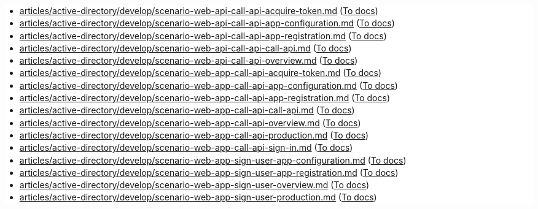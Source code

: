 - [articles/active-directory/develop/scenario-web-api-call-api-acquire-token.md](https://github.com/MicrosoftDocs/azure-docs/compare/998d0b3..bec3c6e#diff-8d409e397e2e4e6401963e8a225213d9ddc8ecc7efe8a1492a32bfb774e8e8b1) ([To docs](https://docs.microsoft.com/en-us/azure/active-directory/develop/scenario-web-api-call-api-acquire-token?WT.mc_id=AZ-MVP-5003408))
- [articles/active-directory/develop/scenario-web-api-call-api-app-configuration.md](https://github.com/MicrosoftDocs/azure-docs/compare/998d0b3..bec3c6e#diff-54de20ed4443ddce10e57f61a04a1bd571bf94c9cf2b30b36c699ced496bd07a) ([To docs](https://docs.microsoft.com/en-us/azure/active-directory/develop/scenario-web-api-call-api-app-configuration?WT.mc_id=AZ-MVP-5003408))
- [articles/active-directory/develop/scenario-web-api-call-api-app-registration.md](https://github.com/MicrosoftDocs/azure-docs/compare/998d0b3..bec3c6e#diff-288a8b21935cf209295eeb3974a6275af400ffcb33133b696ce29d17b3e8be52) ([To docs](https://docs.microsoft.com/en-us/azure/active-directory/develop/scenario-web-api-call-api-app-registration?WT.mc_id=AZ-MVP-5003408))
- [articles/active-directory/develop/scenario-web-api-call-api-call-api.md](https://github.com/MicrosoftDocs/azure-docs/compare/998d0b3..bec3c6e#diff-d458975f9abb8d0577aacac811d497bad5683f436a3b9385ce5264958c93ba51) ([To docs](https://docs.microsoft.com/en-us/azure/active-directory/develop/scenario-web-api-call-api-call-api?WT.mc_id=AZ-MVP-5003408))
- [articles/active-directory/develop/scenario-web-api-call-api-overview.md](https://github.com/MicrosoftDocs/azure-docs/compare/998d0b3..bec3c6e#diff-6c5abdfb9c0e71049ec2c758ed201a50e50a9b82c1798e54ecf7f5907917a16b) ([To docs](https://docs.microsoft.com/en-us/azure/active-directory/develop/scenario-web-api-call-api-overview?WT.mc_id=AZ-MVP-5003408))
- [articles/active-directory/develop/scenario-web-app-call-api-acquire-token.md](https://github.com/MicrosoftDocs/azure-docs/compare/998d0b3..bec3c6e#diff-dc5791a48724706f452921b378339bc0c38bbec1ebbb4e1cc2dda15108091b2e) ([To docs](https://docs.microsoft.com/en-us/azure/active-directory/develop/scenario-web-app-call-api-acquire-token?WT.mc_id=AZ-MVP-5003408))
- [articles/active-directory/develop/scenario-web-app-call-api-app-configuration.md](https://github.com/MicrosoftDocs/azure-docs/compare/998d0b3..bec3c6e#diff-705968a7ae120dd7903b04b0abf6eb461bed33161d0eb79a81a8396804fc6fff) ([To docs](https://docs.microsoft.com/en-us/azure/active-directory/develop/scenario-web-app-call-api-app-configuration?WT.mc_id=AZ-MVP-5003408))
- [articles/active-directory/develop/scenario-web-app-call-api-app-registration.md](https://github.com/MicrosoftDocs/azure-docs/compare/998d0b3..bec3c6e#diff-d99578191d29678dec595ab70c186285ac3e96e9a22aa750aae6c6a7331123b1) ([To docs](https://docs.microsoft.com/en-us/azure/active-directory/develop/scenario-web-app-call-api-app-registration?WT.mc_id=AZ-MVP-5003408))
- [articles/active-directory/develop/scenario-web-app-call-api-call-api.md](https://github.com/MicrosoftDocs/azure-docs/compare/998d0b3..bec3c6e#diff-28848733b793054e429482d0199622df140a8d795f4ae911e7bf987d1c3ade69) ([To docs](https://docs.microsoft.com/en-us/azure/active-directory/develop/scenario-web-app-call-api-call-api?WT.mc_id=AZ-MVP-5003408))
- [articles/active-directory/develop/scenario-web-app-call-api-overview.md](https://github.com/MicrosoftDocs/azure-docs/compare/998d0b3..bec3c6e#diff-9491e0c8ebf9267c6032adbb9f8d33c72c7fbd816041ccd660f772d666ce05b8) ([To docs](https://docs.microsoft.com/en-us/azure/active-directory/develop/scenario-web-app-call-api-overview?WT.mc_id=AZ-MVP-5003408))
- [articles/active-directory/develop/scenario-web-app-call-api-production.md](https://github.com/MicrosoftDocs/azure-docs/compare/998d0b3..bec3c6e#diff-b9632b59ff25065bd9a2ea30582e1c0b9f4697720e65129fa1b174c89099a103) ([To docs](https://docs.microsoft.com/en-us/azure/active-directory/develop/scenario-web-app-call-api-production?WT.mc_id=AZ-MVP-5003408))
- [articles/active-directory/develop/scenario-web-app-call-api-sign-in.md](https://github.com/MicrosoftDocs/azure-docs/compare/998d0b3..bec3c6e#diff-4b092444b6b712ea3cfbd3e734884cc6b37665c9e5bd3d851918da8d88db8029) ([To docs](https://docs.microsoft.com/en-us/azure/active-directory/develop/scenario-web-app-call-api-sign-in?WT.mc_id=AZ-MVP-5003408))
- [articles/active-directory/develop/scenario-web-app-sign-user-app-configuration.md](https://github.com/MicrosoftDocs/azure-docs/compare/998d0b3..bec3c6e#diff-0a2e488afb2ea80570db576d5762b8dcfe51540ac7270722425990084e2839ee) ([To docs](https://docs.microsoft.com/en-us/azure/active-directory/develop/scenario-web-app-sign-user-app-configuration?WT.mc_id=AZ-MVP-5003408))
- [articles/active-directory/develop/scenario-web-app-sign-user-app-registration.md](https://github.com/MicrosoftDocs/azure-docs/compare/998d0b3..bec3c6e#diff-ac5df3a61c13fa485b2801b3fa09b6d5bbe46db8f08e468eb1a96379371e1efe) ([To docs](https://docs.microsoft.com/en-us/azure/active-directory/develop/scenario-web-app-sign-user-app-registration?WT.mc_id=AZ-MVP-5003408))
- [articles/active-directory/develop/scenario-web-app-sign-user-overview.md](https://github.com/MicrosoftDocs/azure-docs/compare/998d0b3..bec3c6e#diff-2bd1a5d8dddeb5d4a7c9a0dc152f952cf723df76ddb0a00cdce2a104c16f57ad) ([To docs](https://docs.microsoft.com/en-us/azure/active-directory/develop/scenario-web-app-sign-user-overview?WT.mc_id=AZ-MVP-5003408))
- [articles/active-directory/develop/scenario-web-app-sign-user-production.md](https://github.com/MicrosoftDocs/azure-docs/compare/998d0b3..bec3c6e#diff-a695a09ef0469208a59e0218edaa56b5d7e904f63fcd9fde7ce13ea1f492b46b) ([To docs](https://docs.microsoft.com/en-us/azure/active-directory/develop/scenario-web-app-sign-user-production?WT.mc_id=AZ-MVP-5003408))